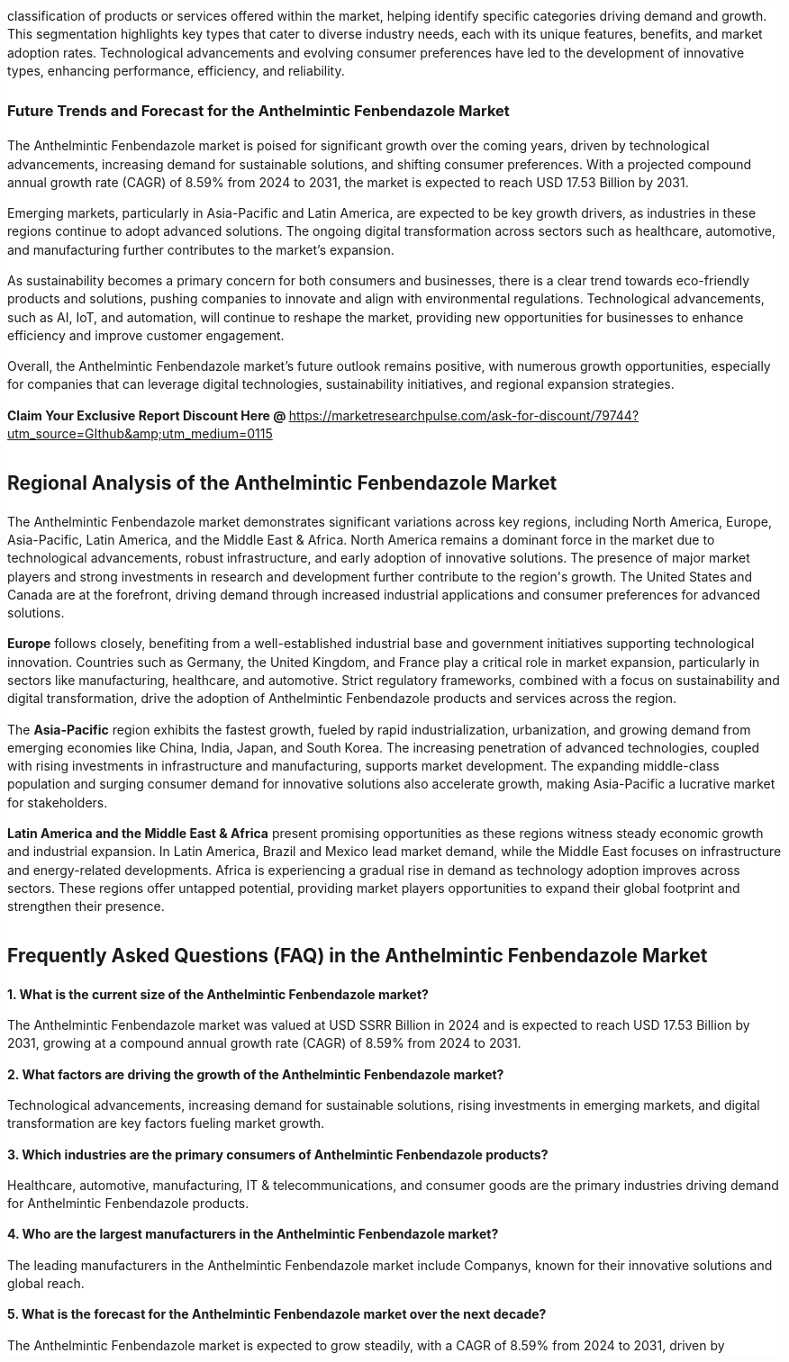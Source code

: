 classification of products or services offered within the market, helping identify specific categories driving demand and growth. This segmentation highlights key types that cater to diverse industry needs, each with its unique features, benefits, and market adoption rates. Technological advancements and evolving consumer preferences have led to the development of innovative types, enhancing performance, efficiency, and reliability.</p><h3>Future Trends and Forecast for the Anthelmintic Fenbendazole Market</h3><p>The Anthelmintic Fenbendazole market is poised for significant growth over the coming years, driven by technological advancements, increasing demand for sustainable solutions, and shifting consumer preferences. With a projected compound annual growth rate (CAGR) of 8.59% from 2024 to 2031, the market is expected to reach USD 17.53 Billion by 2031.</p><p>Emerging markets, particularly in Asia-Pacific and Latin America, are expected to be key growth drivers, as industries in these regions continue to adopt advanced solutions. The ongoing digital transformation across sectors such as healthcare, automotive, and manufacturing further contributes to the market&rsquo;s expansion.</p><p>As sustainability becomes a primary concern for both consumers and businesses, there is a clear trend towards eco-friendly products and solutions, pushing companies to innovate and align with environmental regulations. Technological advancements, such as AI, IoT, and automation, will continue to reshape the market, providing new opportunities for businesses to enhance efficiency and improve customer engagement.</p><p>Overall, the Anthelmintic Fenbendazole market&rsquo;s future outlook remains positive, with numerous growth opportunities, especially for companies that can leverage digital technologies, sustainability initiatives, and regional expansion strategies.</p><p><strong>Claim Your Exclusive Report Discount Here @ </strong><a href="https://marketresearchpulse.com/ask-for-discount/79744?utm_source=GIthub&amp;utm_medium=0115">https://marketresearchpulse.com/ask-for-discount/79744?utm_source=GIthub&amp;utm_medium=0115</a></p><h2><strong>Regional Analysis of the Anthelmintic Fenbendazole Market</strong></h2><p>The Anthelmintic Fenbendazole market demonstrates significant variations across key regions, including North America, Europe, Asia-Pacific, Latin America, and the Middle East &amp; Africa. North America remains a dominant force in the market due to technological advancements, robust infrastructure, and early adoption of innovative solutions. The presence of major market players and strong investments in research and development further contribute to the region's growth. The United States and Canada are at the forefront, driving demand through increased industrial applications and consumer preferences for advanced solutions.</p><p><strong>Europe</strong> follows closely, benefiting from a well-established industrial base and government initiatives supporting technological innovation. Countries such as Germany, the United Kingdom, and France play a critical role in market expansion, particularly in sectors like manufacturing, healthcare, and automotive. Strict regulatory frameworks, combined with a focus on sustainability and digital transformation, drive the adoption of Anthelmintic Fenbendazole products and services across the region.</p><p>The <strong>Asia-Pacific</strong> region exhibits the fastest growth, fueled by rapid industrialization, urbanization, and growing demand from emerging economies like China, India, Japan, and South Korea. The increasing penetration of advanced technologies, coupled with rising investments in infrastructure and manufacturing, supports market development. The expanding middle-class population and surging consumer demand for innovative solutions also accelerate growth, making Asia-Pacific a lucrative market for stakeholders.</p><p><strong>Latin America and the Middle East &amp; Africa</strong> present promising opportunities as these regions witness steady economic growth and industrial expansion. In Latin America, Brazil and Mexico lead market demand, while the Middle East focuses on infrastructure and energy-related developments. Africa is experiencing a gradual rise in demand as technology adoption improves across sectors. These regions offer untapped potential, providing market players opportunities to expand their global footprint and strengthen their presence.</p><h2><strong>Frequently Asked Questions (FAQ) in the Anthelmintic Fenbendazole Market</strong></h2><p><strong>1. What is the current size of the Anthelmintic Fenbendazole market?</strong></p><p>The Anthelmintic Fenbendazole market was valued at USD SSRR Billion in 2024 and is expected to reach USD 17.53 Billion by 2031, growing at a compound annual growth rate (CAGR) of 8.59% from 2024 to 2031.</p><p><strong>2. What factors are driving the growth of the Anthelmintic Fenbendazole market?</strong></p><p>Technological advancements, increasing demand for sustainable solutions, rising investments in emerging markets, and digital transformation are key factors fueling market growth.</p><p><strong>3. Which industries are the primary consumers of Anthelmintic Fenbendazole products?</strong></p><p>Healthcare, automotive, manufacturing, IT &amp; telecommunications, and consumer goods are the primary industries driving demand for Anthelmintic Fenbendazole products.</p><p><strong>4. Who are the largest manufacturers in the Anthelmintic Fenbendazole market?</strong></p><p>The leading manufacturers in the Anthelmintic Fenbendazole market include Companys, known for their innovative solutions and global reach.</p><p><strong>5. What is the forecast for the Anthelmintic Fenbendazole market over the next decade?</strong></p><p>The Anthelmintic Fenbendazole market is expected to grow steadily, with a CAGR of 8.59% from 2024 to 2031, driven by